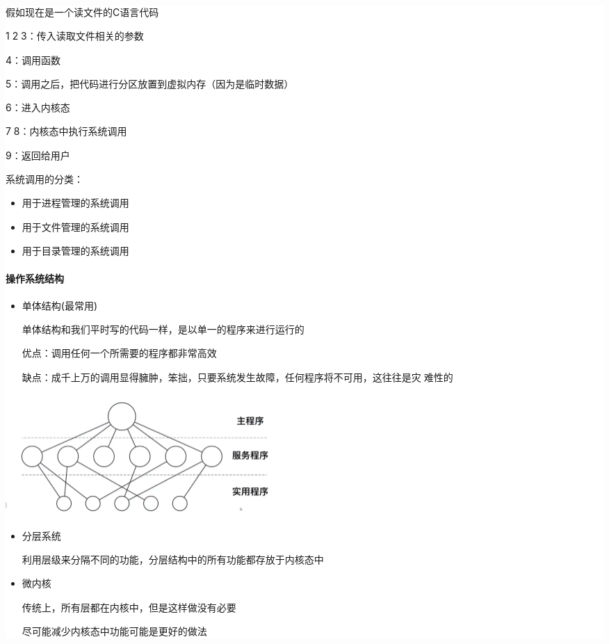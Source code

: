 假如现在是一个读文件的C语言代码

1 2 3：传入读取文件相关的参数

4：调用函数

5：调用之后，把代码进行分区放置到虚拟内存（因为是临时数据）

6：进入内核态

7 8：内核态中执行系统调用

9：返回给用户

系统调用的分类：

* 用于进程管理的系统调用

* 用于文件管理的系统调用
* 用于目录管理的系统调用

#### 操作系统结构

* 单体结构(最常用)

  单体结构和我们平时写的代码一样，是以单一的程序来进行运行的

  优点：调用任何一个所需要的程序都非常高效

  缺点：成千上万的调用显得臃肿，笨拙，只要系统发生故障，任何程序将不可用，这往往是灾			难性的

<img src=".\images\image-20240203153411362.png" alt="image-20240203153411362" style="zoom:50%;" />

* 分层系统

  利用层级来分隔不同的功能，分层结构中的所有功能都存放于内核态中

* 微内核

  传统上，所有层都在内核中，但是这样做没有必要

  尽可能减少内核态中功能可能是更好的做法
